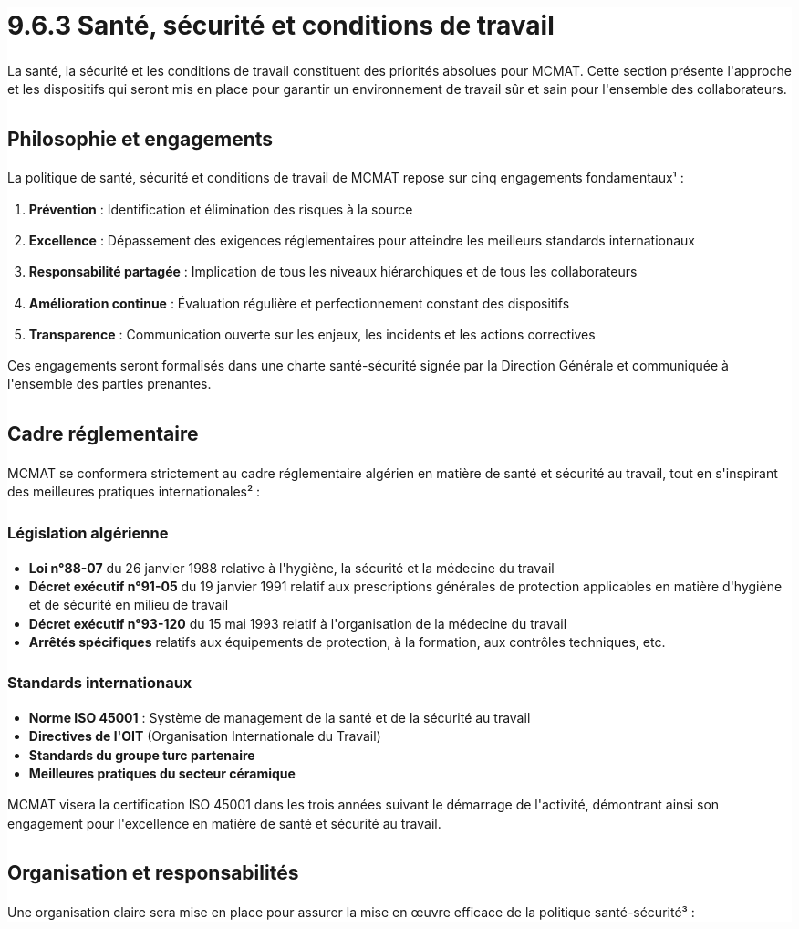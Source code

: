 # 9.6.3 Santé, sécurité et conditions de travail

La santé, la sécurité et les conditions de travail constituent des priorités absolues pour MCMAT. Cette section présente l'approche et les dispositifs qui seront mis en place pour garantir un environnement de travail sûr et sain pour l'ensemble des collaborateurs.

## Philosophie et engagements

La politique de santé, sécurité et conditions de travail de MCMAT repose sur cinq engagements fondamentaux¹ :

1. **Prévention** : Identification et élimination des risques à la source

2. **Excellence** : Dépassement des exigences réglementaires pour atteindre les meilleurs standards internationaux

3. **Responsabilité partagée** : Implication de tous les niveaux hiérarchiques et de tous les collaborateurs

4. **Amélioration continue** : Évaluation régulière et perfectionnement constant des dispositifs

5. **Transparence** : Communication ouverte sur les enjeux, les incidents et les actions correctives

Ces engagements seront formalisés dans une charte santé-sécurité signée par la Direction Générale et communiquée à l'ensemble des parties prenantes.

## Cadre réglementaire

MCMAT se conformera strictement au cadre réglementaire algérien en matière de santé et sécurité au travail, tout en s'inspirant des meilleures pratiques internationales² :

### Législation algérienne
- **Loi n°88-07** du 26 janvier 1988 relative à l'hygiène, la sécurité et la médecine du travail
- **Décret exécutif n°91-05** du 19 janvier 1991 relatif aux prescriptions générales de protection applicables en matière d'hygiène et de sécurité en milieu de travail
- **Décret exécutif n°93-120** du 15 mai 1993 relatif à l'organisation de la médecine du travail
- **Arrêtés spécifiques** relatifs aux équipements de protection, à la formation, aux contrôles techniques, etc.

### Standards internationaux
- **Norme ISO 45001** : Système de management de la santé et de la sécurité au travail
- **Directives de l'OIT** (Organisation Internationale du Travail)
- **Standards du groupe turc partenaire**
- **Meilleures pratiques du secteur céramique**

MCMAT visera la certification ISO 45001 dans les trois années suivant le démarrage de l'activité, démontrant ainsi son engagement pour l'excellence en matière de santé et sécurité au travail.

## Organisation et responsabilités

Une organisation claire sera mise en place pour assurer la mise en œuvre efficace de la politique santé-sécurité³ :
